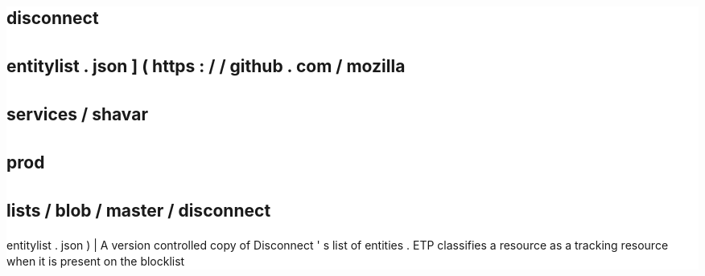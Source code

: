 disconnect
-
entitylist
.
json
]
(
https
:
/
/
github
.
com
/
mozilla
-
services
/
shavar
-
prod
-
lists
/
blob
/
master
/
disconnect
-
entitylist
.
json
)
|
A
version
controlled
copy
of
Disconnect
'
s
list
of
entities
.
ETP
classifies
a
resource
as
a
tracking
resource
when
it
is
present
on
the
blocklist